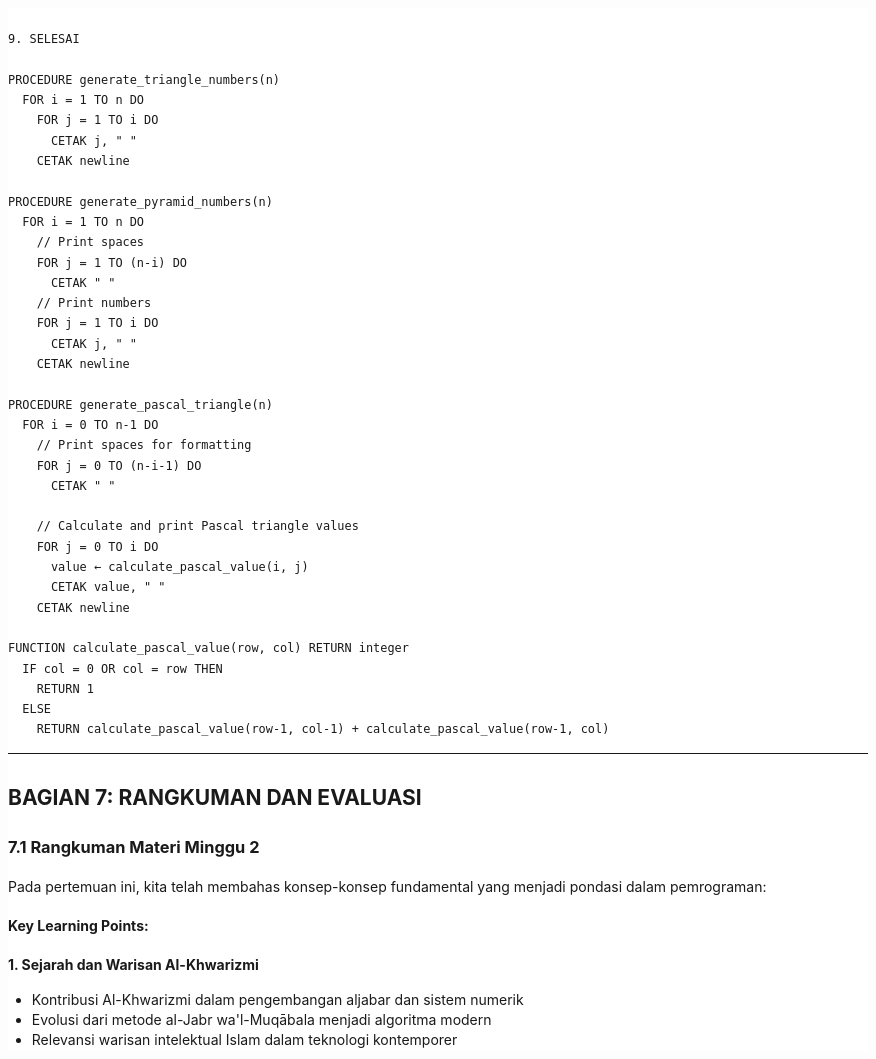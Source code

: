```

9. SELESAI

PROCEDURE generate_triangle_numbers(n)
  FOR i = 1 TO n DO
    FOR j = 1 TO i DO
      CETAK j, " "
    CETAK newline

PROCEDURE generate_pyramid_numbers(n)
  FOR i = 1 TO n DO
    // Print spaces
    FOR j = 1 TO (n-i) DO
      CETAK " "
    // Print numbers
    FOR j = 1 TO i DO
      CETAK j, " "
    CETAK newline

PROCEDURE generate_pascal_triangle(n)
  FOR i = 0 TO n-1 DO
    // Print spaces for formatting
    FOR j = 0 TO (n-i-1) DO
      CETAK " "
    
    // Calculate and print Pascal triangle values
    FOR j = 0 TO i DO
      value ← calculate_pascal_value(i, j)
      CETAK value, " "
    CETAK newline

FUNCTION calculate_pascal_value(row, col) RETURN integer
  IF col = 0 OR col = row THEN
    RETURN 1
  ELSE
    RETURN calculate_pascal_value(row-1, col-1) + calculate_pascal_value(row-1, col)
```

---

## **BAGIAN 7: RANGKUMAN DAN EVALUASI**

### **7.1 Rangkuman Materi Minggu 2**

Pada pertemuan ini, kita telah membahas konsep-konsep fundamental yang menjadi pondasi dalam pemrograman:

#### **Key Learning Points:**

**1. Sejarah dan Warisan Al-Khwarizmi**
- Kontribusi Al-Khwarizmi dalam pengembangan aljabar dan sistem numerik
- Evolusi dari metode al-Jabr wa'l-Muqābala menjadi algoritma modern
- Relevansi warisan intelektual Islam dalam teknologi kontemporer
